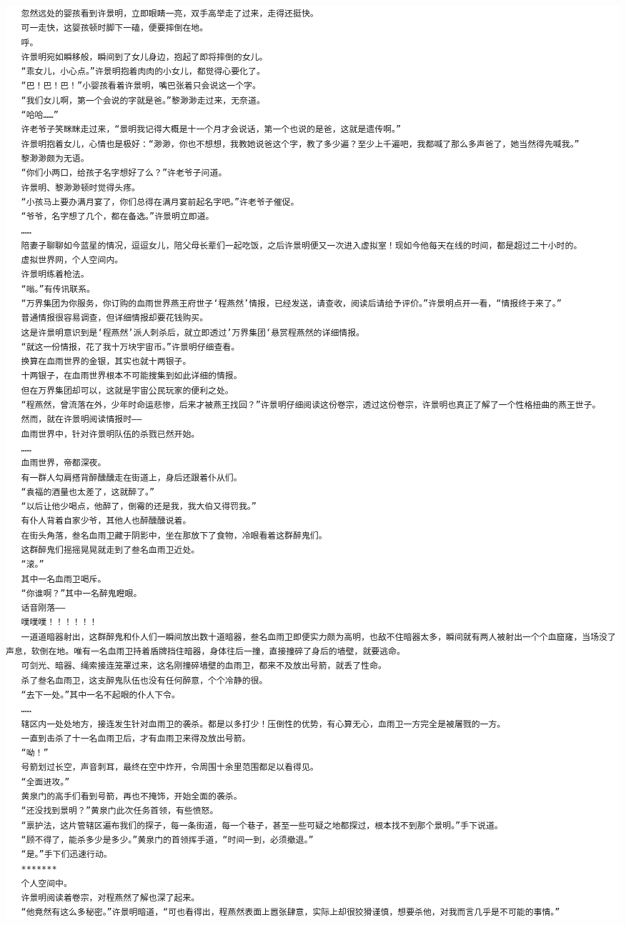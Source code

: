        忽然远处的婴孩看到许景明，立即眼睛一亮，双手高举走了过来，走得还挺快。
       可一走快，这婴孩顿时脚下一磕，便要摔倒在地。
       呼。
       许景明宛如瞬移般，瞬间到了女儿身边，抱起了即将摔倒的女儿。
       “乖女儿，小心点。”许景明抱着肉肉的小女儿，都觉得心要化了。
       “巴！巴！巴！”小婴孩看着许景明，嘴巴张着只会说这一个字。
       “我们女儿啊，第一个会说的字就是爸。”黎渺渺走过来，无奈道。
       “哈哈……”
       许老爷子笑眯眯走过来，“景明我记得大概是十一个月才会说话，第一个也说的是爸，这就是遗传啊。”
       许景明抱着女儿，心情也是极好：“渺渺，你也不想想，我教她说爸这个字，教了多少遍？至少上千遍吧，我都喊了那么多声爸了，她当然得先喊我。”
       黎渺渺颇为无语。
       “你们小两口，给孩子名字想好了么？”许老爷子问道。
       许景明、黎渺渺顿时觉得头疼。
       “小孩马上要办满月宴了，你们总得在满月宴前起名字吧。”许老爷子催促。
       “爷爷，名字想了几个，都在备选。”许景明立即道。
       ……
       陪妻子聊聊如今蓝星的情况，逗逗女儿，陪父母长辈们一起吃饭，之后许景明便又一次进入虚拟室！现如今他每天在线的时间，都是超过二十小时的。
       虚拟世界网，个人空间内。
       许景明练着枪法。
       “嗡。”有传讯联系。
       “万界集团为你服务，你订购的血雨世界燕王府世子‘程燕然’情报，已经发送，请查收，阅读后请给予评价。”许景明点开一看，“情报终于来了。”
       普通情报很容易调查，但详细情报却要花钱购买。
       这是许景明意识到是‘程燕然’派人刺杀后，就立即透过’万界集团‘悬赏程燕然的详细情报。
       “就这一份情报，花了我十万块宇宙币。”许景明仔细查看。
       换算在血雨世界的金银，其实也就十两银子。
       十两银子，在血雨世界根本不可能搜集到如此详细的情报。
       但在万界集团却可以，这就是宇宙公民玩家的便利之处。
       “程燕然，曾流落在外，少年时命运悲惨，后来才被燕王找回？”许景明仔细阅读这份卷宗，透过这份卷宗，许景明也真正了解了一个性格扭曲的燕王世子。
       然而，就在许景明阅读情报时——
       血雨世界中，针对许景明队伍的杀戮已然开始。
       ……
       血雨世界，帝都深夜。
       有一群人勾肩搭背醉醺醺走在街道上，身后还跟着仆从们。
       “袁福的酒量也太差了，这就醉了。”
       “以后让他少喝点，他醉了，倒霉的还是我，我大伯又得罚我。”
       有仆人背着自家少爷，其他人也醉醺醺说着。
       在街头角落，叁名血雨卫藏于阴影中，坐在那放下了食物，冷眼看着这群醉鬼们。
       这群醉鬼们摇摇晃晃就走到了叁名血雨卫近处。
       “滚。”
       其中一名血雨卫喝斥。
       “你谁啊？”其中一名醉鬼瞪眼。
       话音刚落——
       噗噗噗！！！！！！
       一道道暗器射出，这群醉鬼和仆人们一瞬间放出数十道暗器，叁名血雨卫即便实力颇为高明，也敌不住暗器太多，瞬间就有两人被射出一个个血窟窿，当场没了声息，软倒在地。唯有一名血雨卫持着盾牌挡住暗器，身体往后一撞，直接撞碎了身后的墙壁，就要逃命。
       可剑光、暗器、绳索接连笼罩过来，这名刚撞碎墙壁的血雨卫，都来不及放出号箭，就丢了性命。
       杀了叁名血雨卫，这支醉鬼队伍也没有任何醉意，个个冷静的很。
       “去下一处。”其中一名不起眼的仆人下令。
       ……
       辖区内一处处地方，接连发生针对血雨卫的袭杀。都是以多打少！压倒性的优势，有心算无心，血雨卫一方完全是被屠戮的一方。
       一直到击杀了十一名血雨卫后，才有血雨卫来得及放出号箭。
       “呦！”
       号箭划过长空，声音刺耳，最终在空中炸开，令周围十余里范围都足以看得见。
       “全面进攻。”
       黄泉门的高手们看到号箭，再也不掩饰，开始全面的袭杀。
       “还没找到景明？”黄泉门此次任务首领，有些愤怒。
       “禀护法，这片管辖区遍布我们的探子，每一条街道，每一个巷子，甚至一些可疑之地都探过，根本找不到那个景明。”手下说道。
       “顾不得了，能杀多少是多少。”黄泉门的首领挥手道，“时间一到，必须撤退。”
       “是。”手下们迅速行动。
       *******
       个人空间中。
       许景明阅读着卷宗，对程燕然了解也深了起来。
       “他竟然有这么多秘密。”许景明暗道，“可也看得出，程燕然表面上嚣张肆意，实际上却很狡猾谨慎，想要杀他，对我而言几乎是不可能的事情。”